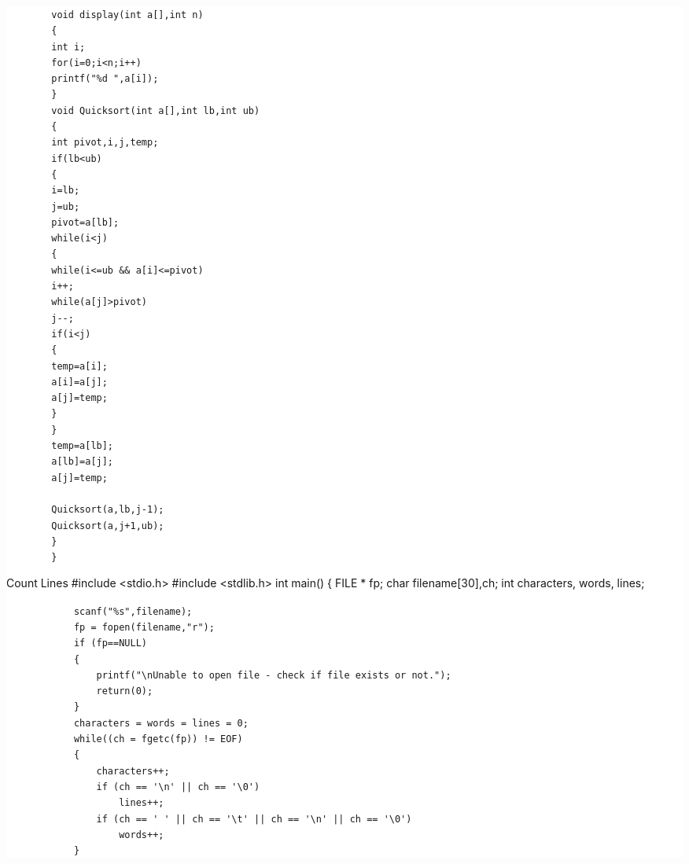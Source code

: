            void display(int a[],int n)
            {
            int i;
            for(i=0;i<n;i++)
            printf("%d ",a[i]);
            }
            void Quicksort(int a[],int lb,int ub)
            {
            int pivot,i,j,temp;
            if(lb<ub) 
            {
            i=lb;
            j=ub;
            pivot=a[lb];
            while(i<j)
            {
            while(i<=ub && a[i]<=pivot)
            i++;
            while(a[j]>pivot)
            j--;
            if(i<j) 
            {
            temp=a[i];
            a[i]=a[j];
            a[j]=temp;
            }
            }
            temp=a[lb];
            a[lb]=a[j];
            a[j]=temp;
            
            Quicksort(a,lb,j-1);
            Quicksort(a,j+1,ub);
            }
            }
        

Count Lines
            #include <stdio.h>
            #include <stdlib.h>
            int main()
            {
                FILE * fp;
                char filename[30],ch;
                int characters, words, lines;
                
                scanf("%s",filename);
                fp = fopen(filename,"r");
                if (fp==NULL)
                {
                    printf("\nUnable to open file - check if file exists or not.");
                    return(0);
                }
                characters = words = lines = 0;
                while((ch = fgetc(fp)) != EOF)
                {
                    characters++;
                    if (ch == '\n' || ch == '\0')
                        lines++;
                    if (ch == ' ' || ch == '\t' || ch == '\n' || ch == '\0')
                        words++;
                }
            
